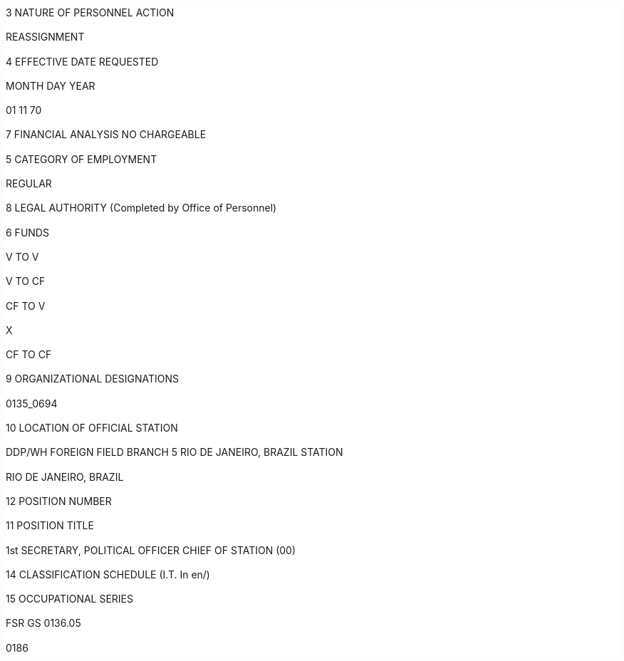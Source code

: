 3 NATURE OF PERSONNEL ACTION

REASSIGNMENT

4 EFFECTIVE DATE REQUESTED

MONTH
DAY
YEAR

01 11 70

7 FINANCIAL ANALYSIS NO
CHARGEABLE

5 CATEGORY OF EMPLOYMENT

REGULAR

8 LEGAL AUTHORITY (Completed by Office of Personnel)

6 FUNDS

V TO V

V TO CF

CF TO V

X

CF TO CF

9 ORGANIZATIONAL DESIGNATIONS

0135_0694

10 LOCATION OF OFFICIAL STATION

DDP/WH
FOREIGN FIELD
BRANCH 5
RIO DE JANEIRO, BRAZIL STATION

RIO DE JANEIRO, BRAZIL

12 POSITION NUMBER

11 POSITION TITLE

1st SECRETARY, POLITICAL OFFICER
CHIEF OF STATION (00)

14 CLASSIFICATION SCHEDULE (I.T. In en/)

15 OCCUPATIONAL SERIES

FSR
GS
0136.05

0186
